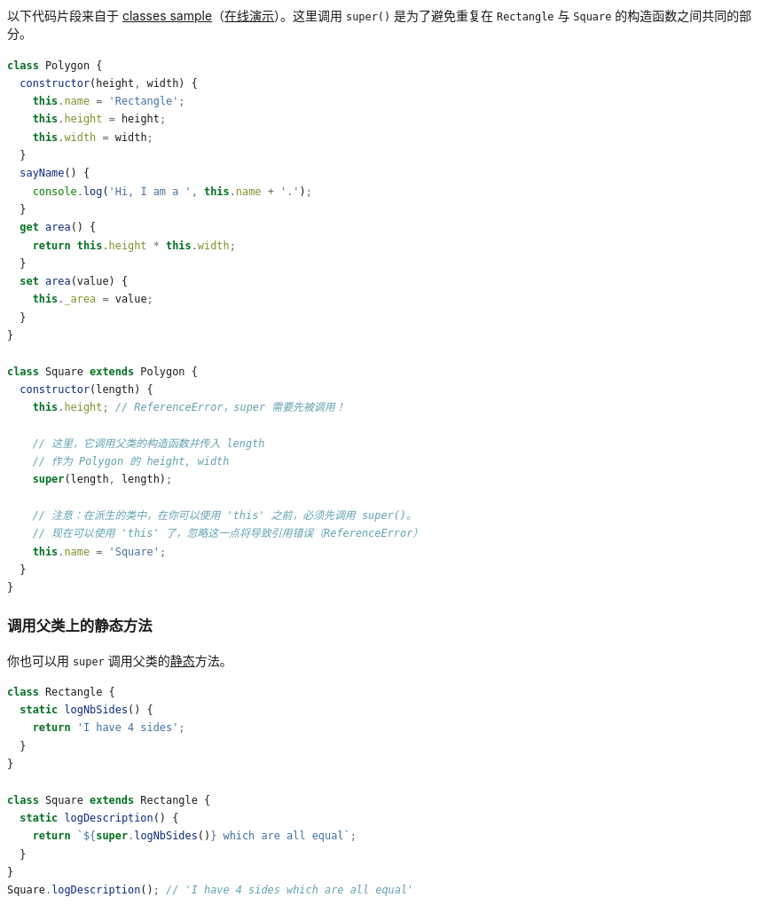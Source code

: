 以下代码片段来自于 [classes sample](https://github.com/GoogleChrome/samples/blob/gh-pages/classes-es6/index.html)（[在线演示](https://googlechrome.github.io/samples/classes-es6/index.html)）。这里调用 `super()` 是为了避免重复在 `Rectangle` 与 `Square` 的构造函数之间共同的部分。

```js
class Polygon {
  constructor(height, width) {
    this.name = 'Rectangle';
    this.height = height;
    this.width = width;
  }
  sayName() {
    console.log('Hi, I am a ', this.name + '.');
  }
  get area() {
    return this.height * this.width;
  }
  set area(value) {
    this._area = value;
  }
}

class Square extends Polygon {
  constructor(length) {
    this.height; // ReferenceError，super 需要先被调用！

    // 这里，它调用父类的构造函数并传入 length
    // 作为 Polygon 的 height, width
    super(length, length);

    // 注意：在派生的类中，在你可以使用 'this' 之前，必须先调用 super()。
    // 现在可以使用 'this' 了，忽略这一点将导致引用错误（ReferenceError）
    this.name = 'Square';
  }
}
```

### 调用父类上的静态方法

你也可以用 `super` 调用父类的[静态](/zh-CN/docs/Web/JavaScript/Reference/Classes/static)方法。

```js
class Rectangle {
  static logNbSides() {
    return 'I have 4 sides';
  }
}

class Square extends Rectangle {
  static logDescription() {
    return `${super.logNbSides()} which are all equal`;
  }
}
Square.logDescription(); // 'I have 4 sides which are all equal'
```
